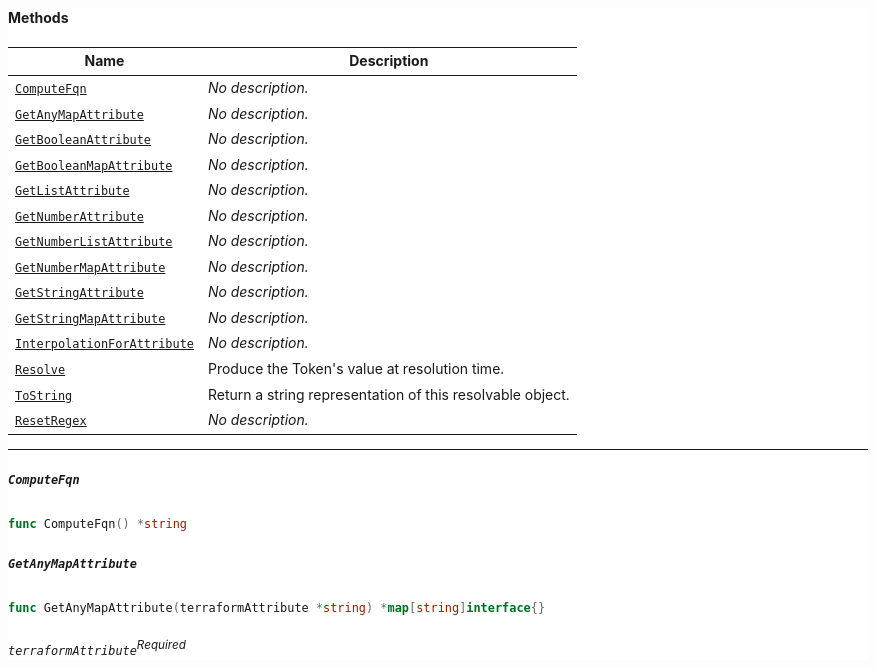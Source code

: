 
#### Methods <a name="Methods" id="Methods"></a>

| **Name** | **Description** |
| --- | --- |
| <code><a href="#rhizo-co-terraform-provider-oci.dataOciLoadBalancerLoadBalancerRoutingPolicies.DataOciLoadBalancerLoadBalancerRoutingPoliciesFilterOutputReference.computeFqn">ComputeFqn</a></code> | *No description.* |
| <code><a href="#rhizo-co-terraform-provider-oci.dataOciLoadBalancerLoadBalancerRoutingPolicies.DataOciLoadBalancerLoadBalancerRoutingPoliciesFilterOutputReference.getAnyMapAttribute">GetAnyMapAttribute</a></code> | *No description.* |
| <code><a href="#rhizo-co-terraform-provider-oci.dataOciLoadBalancerLoadBalancerRoutingPolicies.DataOciLoadBalancerLoadBalancerRoutingPoliciesFilterOutputReference.getBooleanAttribute">GetBooleanAttribute</a></code> | *No description.* |
| <code><a href="#rhizo-co-terraform-provider-oci.dataOciLoadBalancerLoadBalancerRoutingPolicies.DataOciLoadBalancerLoadBalancerRoutingPoliciesFilterOutputReference.getBooleanMapAttribute">GetBooleanMapAttribute</a></code> | *No description.* |
| <code><a href="#rhizo-co-terraform-provider-oci.dataOciLoadBalancerLoadBalancerRoutingPolicies.DataOciLoadBalancerLoadBalancerRoutingPoliciesFilterOutputReference.getListAttribute">GetListAttribute</a></code> | *No description.* |
| <code><a href="#rhizo-co-terraform-provider-oci.dataOciLoadBalancerLoadBalancerRoutingPolicies.DataOciLoadBalancerLoadBalancerRoutingPoliciesFilterOutputReference.getNumberAttribute">GetNumberAttribute</a></code> | *No description.* |
| <code><a href="#rhizo-co-terraform-provider-oci.dataOciLoadBalancerLoadBalancerRoutingPolicies.DataOciLoadBalancerLoadBalancerRoutingPoliciesFilterOutputReference.getNumberListAttribute">GetNumberListAttribute</a></code> | *No description.* |
| <code><a href="#rhizo-co-terraform-provider-oci.dataOciLoadBalancerLoadBalancerRoutingPolicies.DataOciLoadBalancerLoadBalancerRoutingPoliciesFilterOutputReference.getNumberMapAttribute">GetNumberMapAttribute</a></code> | *No description.* |
| <code><a href="#rhizo-co-terraform-provider-oci.dataOciLoadBalancerLoadBalancerRoutingPolicies.DataOciLoadBalancerLoadBalancerRoutingPoliciesFilterOutputReference.getStringAttribute">GetStringAttribute</a></code> | *No description.* |
| <code><a href="#rhizo-co-terraform-provider-oci.dataOciLoadBalancerLoadBalancerRoutingPolicies.DataOciLoadBalancerLoadBalancerRoutingPoliciesFilterOutputReference.getStringMapAttribute">GetStringMapAttribute</a></code> | *No description.* |
| <code><a href="#rhizo-co-terraform-provider-oci.dataOciLoadBalancerLoadBalancerRoutingPolicies.DataOciLoadBalancerLoadBalancerRoutingPoliciesFilterOutputReference.interpolationForAttribute">InterpolationForAttribute</a></code> | *No description.* |
| <code><a href="#rhizo-co-terraform-provider-oci.dataOciLoadBalancerLoadBalancerRoutingPolicies.DataOciLoadBalancerLoadBalancerRoutingPoliciesFilterOutputReference.resolve">Resolve</a></code> | Produce the Token's value at resolution time. |
| <code><a href="#rhizo-co-terraform-provider-oci.dataOciLoadBalancerLoadBalancerRoutingPolicies.DataOciLoadBalancerLoadBalancerRoutingPoliciesFilterOutputReference.toString">ToString</a></code> | Return a string representation of this resolvable object. |
| <code><a href="#rhizo-co-terraform-provider-oci.dataOciLoadBalancerLoadBalancerRoutingPolicies.DataOciLoadBalancerLoadBalancerRoutingPoliciesFilterOutputReference.resetRegex">ResetRegex</a></code> | *No description.* |

---

##### `ComputeFqn` <a name="ComputeFqn" id="rhizo-co-terraform-provider-oci.dataOciLoadBalancerLoadBalancerRoutingPolicies.DataOciLoadBalancerLoadBalancerRoutingPoliciesFilterOutputReference.computeFqn"></a>

```go
func ComputeFqn() *string
```

##### `GetAnyMapAttribute` <a name="GetAnyMapAttribute" id="rhizo-co-terraform-provider-oci.dataOciLoadBalancerLoadBalancerRoutingPolicies.DataOciLoadBalancerLoadBalancerRoutingPoliciesFilterOutputReference.getAnyMapAttribute"></a>

```go
func GetAnyMapAttribute(terraformAttribute *string) *map[string]interface{}
```

###### `terraformAttribute`<sup>Required</sup> <a name="terraformAttribute" id="rhizo-co-terraform-provider-oci.dataOciLoadBalancerLoadBalancerRoutingPolicies.DataOciLoadBalancerLoadBalancerRoutingPoliciesFilterOutputReference.getAnyMapAttribute.parameter.terraformAttribute"></a>
